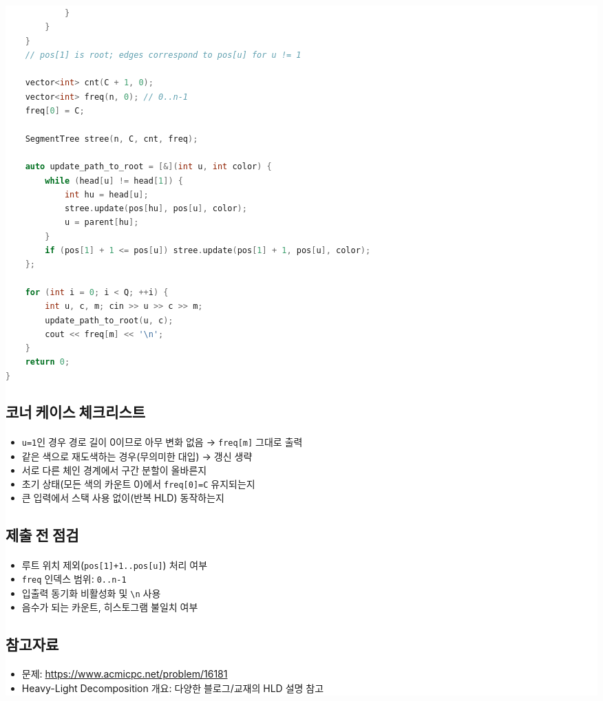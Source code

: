 ```cpp
            }
        }
    }
    // pos[1] is root; edges correspond to pos[u] for u != 1

    vector<int> cnt(C + 1, 0);
    vector<int> freq(n, 0); // 0..n-1
    freq[0] = C;

    SegmentTree stree(n, C, cnt, freq);

    auto update_path_to_root = [&](int u, int color) {
        while (head[u] != head[1]) {
            int hu = head[u];
            stree.update(pos[hu], pos[u], color);
            u = parent[hu];
        }
        if (pos[1] + 1 <= pos[u]) stree.update(pos[1] + 1, pos[u], color);
    };

    for (int i = 0; i < Q; ++i) {
        int u, c, m; cin >> u >> c >> m;
        update_path_to_root(u, c);
        cout << freq[m] << '\n';
    }
    return 0;
}
```

## 코너 케이스 체크리스트
- `u=1`인 경우 경로 길이 0이므로 아무 변화 없음 → `freq[m]` 그대로 출력
- 같은 색으로 재도색하는 경우(무의미한 대입) → 갱신 생략
- 서로 다른 체인 경계에서 구간 분할이 올바른지
- 초기 상태(모든 색의 카운트 0)에서 `freq[0]=C` 유지되는지
- 큰 입력에서 스택 사용 없이(반복 HLD) 동작하는지

## 제출 전 점검
- 루트 위치 제외(`pos[1]+1..pos[u]`) 처리 여부
- `freq` 인덱스 범위: `0..n-1`
- 입출력 동기화 비활성화 및 `\n` 사용
- 음수가 되는 카운트, 히스토그램 불일치 여부

## 참고자료
- 문제: https://www.acmicpc.net/problem/16181
- Heavy-Light Decomposition 개요: 다양한 블로그/교재의 HLD 설명 참고


